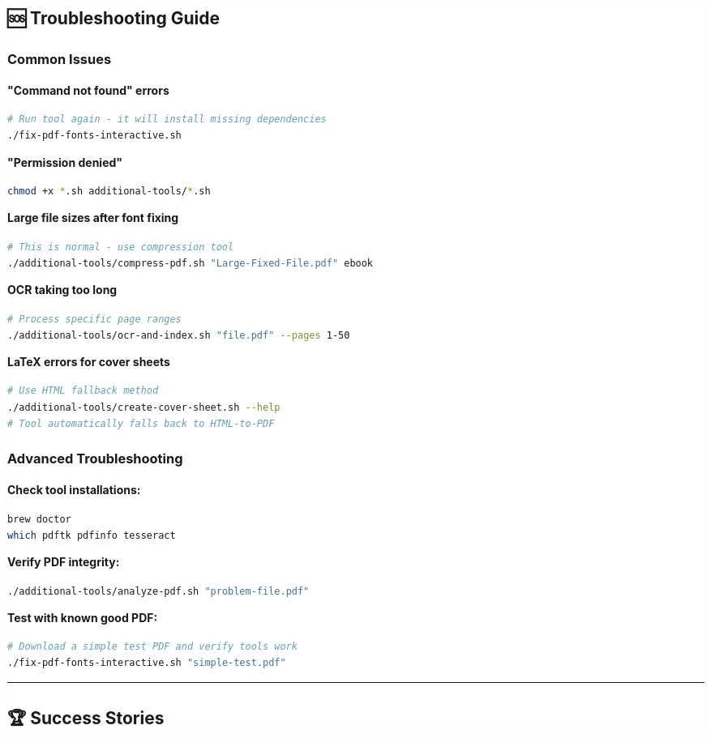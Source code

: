 
## 🆘 **Troubleshooting Guide**

### **Common Issues**

**"Command not found" errors**
```bash
# Run tool again - it will install missing dependencies
./fix-pdf-fonts-interactive.sh
```

**"Permission denied"**
```bash
chmod +x *.sh additional-tools/*.sh
```

**Large file sizes after font fixing**
```bash
# This is normal - use compression tool
./additional-tools/compress-pdf.sh "Large-Fixed-File.pdf" ebook
```

**OCR taking too long**
```bash
# Process specific page ranges
./additional-tools/ocr-and-index.sh "file.pdf" --pages 1-50
```

**LaTeX errors for cover sheets**
```bash
# Use HTML fallback method
./additional-tools/create-cover-sheet.sh --help
# Tool automatically falls back to HTML-to-PDF
```

### **Advanced Troubleshooting**

**Check tool installations:**
```bash
brew doctor
which pdftk pdfinfo tesseract
```

**Verify PDF integrity:**
```bash
./additional-tools/analyze-pdf.sh "problem-file.pdf"
```

**Test with known good PDF:**
```bash
# Download a simple test PDF and verify tools work
./fix-pdf-fonts-interactive.sh "simple-test.pdf"
```

---

## 🏆 **Success Stories**
